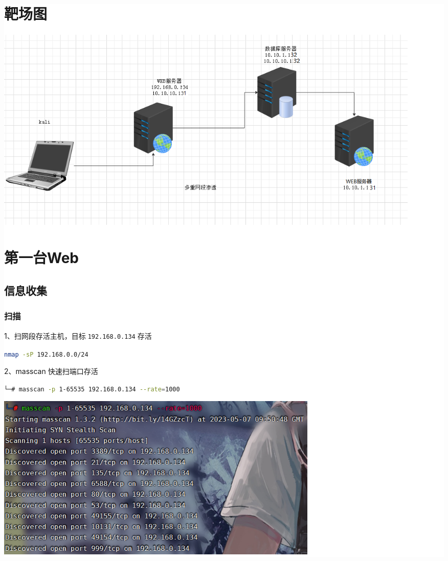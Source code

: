 # 靶场图

<img src=".\图片\靶场图.png" alt="靶场图" style="zoom:80%;" />

# 第一台Web

## 信息收集

### 扫描

1、扫网段存活主机，目标 `192.168.0.134` 存活

```bash
nmap -sP 192.168.0.0/24 
```

2、masscan 快速扫端口存活

```bash
└─# masscan -p 1-65535 192.168.0.134 --rate=1000
```

<img src=".\图片\Snipaste_2023-05-07_17-52-57.png" alt="Snipaste_2023-05-07_17-52-57" style="zoom:80%;" />
